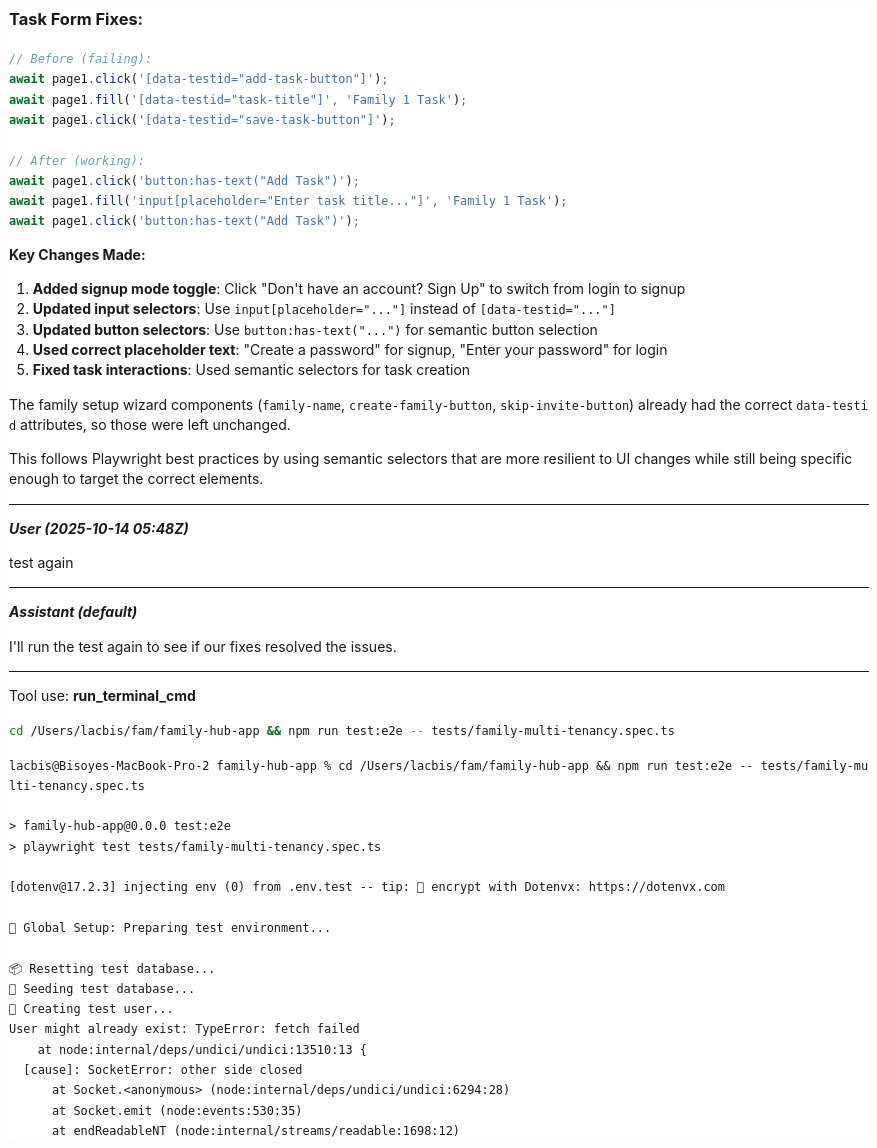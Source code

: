 ### Task Form Fixes:
```typescript
// Before (failing):
await page1.click('[data-testid="add-task-button"]');
await page1.fill('[data-testid="task-title"]', 'Family 1 Task');
await page1.click('[data-testid="save-task-button"]');

// After (working):
await page1.click('button:has-text("Add Task")');
await page1.fill('input[placeholder="Enter task title..."]', 'Family 1 Task');
await page1.click('button:has-text("Add Task")');
```

**Key Changes Made:**
1. **Added signup mode toggle**: Click "Don't have an account? Sign Up" to switch from login to signup
2. **Updated input selectors**: Use `input[placeholder="..."]` instead of `[data-testid="..."]`
3. **Updated button selectors**: Use `button:has-text("...")` for semantic button selection
4. **Used correct placeholder text**: "Create a password" for signup, "Enter your password" for login
5. **Fixed task interactions**: Used semantic selectors for task creation

The family setup wizard components (`family-name`, `create-family-button`, `skip-invite-button`) already had the correct `data-testid` attributes, so those were left unchanged.

This follows Playwright best practices by using semantic selectors that are more resilient to UI changes while still being specific enough to target the correct elements.

---

_**User (2025-10-14 05:48Z)**_

test again

---

_**Assistant (default)**_

I'll run the test again to see if our fixes resolved the issues.


---

Tool use: **run_terminal_cmd**

```bash
cd /Users/lacbis/fam/family-hub-app && npm run test:e2e -- tests/family-multi-tenancy.spec.ts
```

```
lacbis@Bisoyes-MacBook-Pro-2 family-hub-app % cd /Users/lacbis/fam/family-hub-app && npm run test:e2e -- tests/family-multi-tenancy.spec.ts

> family-hub-app@0.0.0 test:e2e
> playwright test tests/family-multi-tenancy.spec.ts

[dotenv@17.2.3] injecting env (0) from .env.test -- tip: 🔐 encrypt with Dotenvx: https://dotenvx.com

🔧 Global Setup: Preparing test environment...

📦 Resetting test database...
🌱 Seeding test database...
👤 Creating test user...
User might already exist: TypeError: fetch failed
    at node:internal/deps/undici/undici:13510:13 {
  [cause]: SocketError: other side closed
      at Socket.<anonymous> (node:internal/deps/undici/undici:6294:28)
      at Socket.emit (node:events:530:35)
      at endReadableNT (node:internal/streams/readable:1698:12)
```